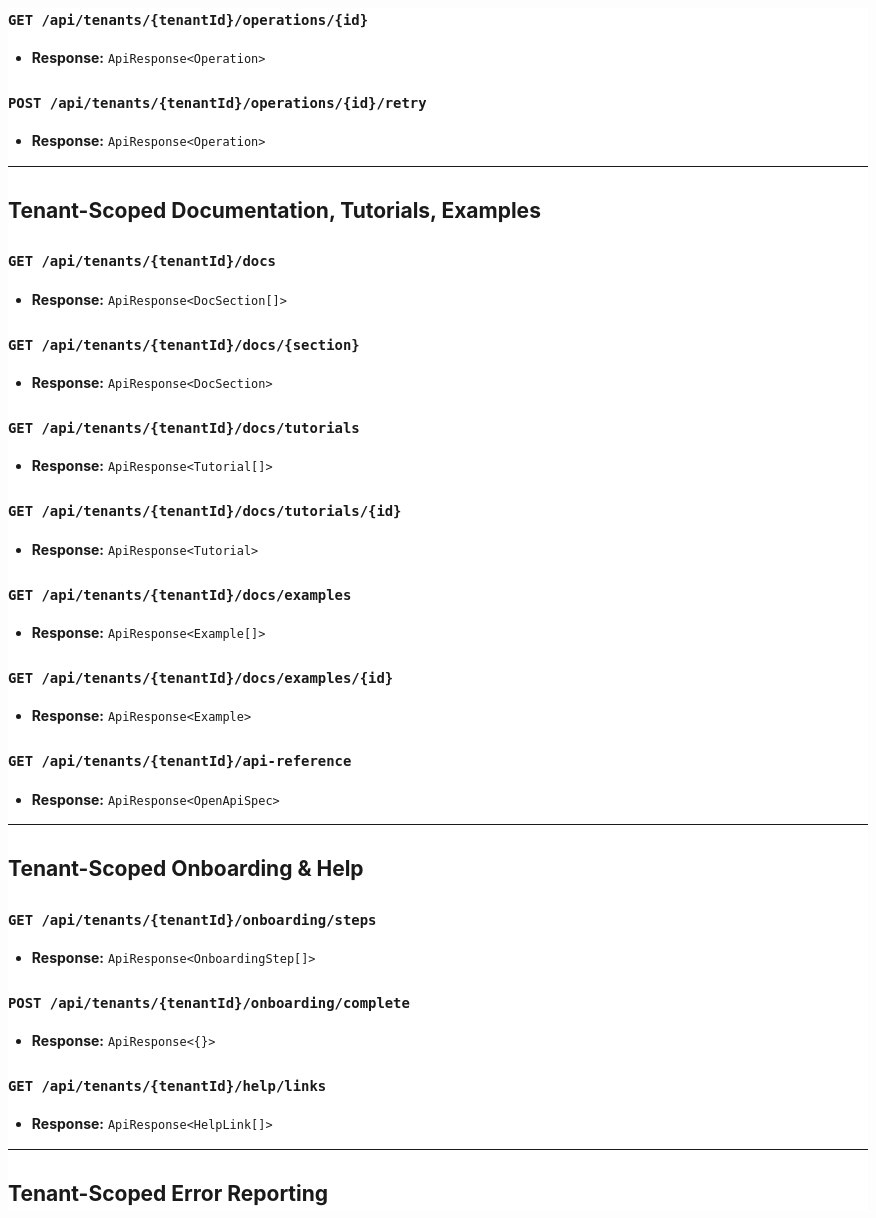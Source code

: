 ### `GET /api/tenants/{tenantId}/operations/{id}`
- **Response:** `ApiResponse<Operation>`

### `POST /api/tenants/{tenantId}/operations/{id}/retry`
- **Response:** `ApiResponse<Operation>`

---

## Tenant-Scoped Documentation, Tutorials, Examples

### `GET /api/tenants/{tenantId}/docs`
- **Response:** `ApiResponse<DocSection[]>`

### `GET /api/tenants/{tenantId}/docs/{section}`
- **Response:** `ApiResponse<DocSection>`

### `GET /api/tenants/{tenantId}/docs/tutorials`
- **Response:** `ApiResponse<Tutorial[]>`

### `GET /api/tenants/{tenantId}/docs/tutorials/{id}`
- **Response:** `ApiResponse<Tutorial>`

### `GET /api/tenants/{tenantId}/docs/examples`
- **Response:** `ApiResponse<Example[]>`

### `GET /api/tenants/{tenantId}/docs/examples/{id}`
- **Response:** `ApiResponse<Example>`

### `GET /api/tenants/{tenantId}/api-reference`
- **Response:** `ApiResponse<OpenApiSpec>`

---

## Tenant-Scoped Onboarding & Help

### `GET /api/tenants/{tenantId}/onboarding/steps`
- **Response:** `ApiResponse<OnboardingStep[]>`

### `POST /api/tenants/{tenantId}/onboarding/complete`
- **Response:** `ApiResponse<{}>`

### `GET /api/tenants/{tenantId}/help/links`
- **Response:** `ApiResponse<HelpLink[]>`

---

## Tenant-Scoped Error Reporting
